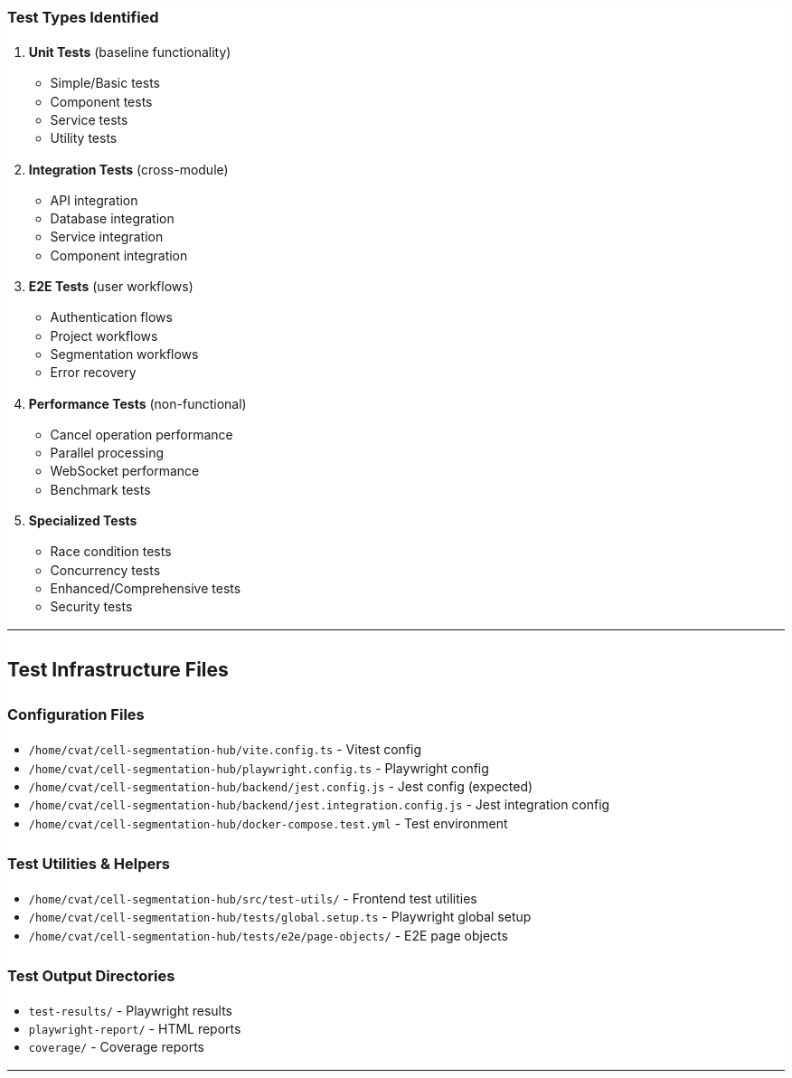 ### Test Types Identified

1. **Unit Tests** (baseline functionality)
   - Simple/Basic tests
   - Component tests
   - Service tests
   - Utility tests

2. **Integration Tests** (cross-module)
   - API integration
   - Database integration
   - Service integration
   - Component integration

3. **E2E Tests** (user workflows)
   - Authentication flows
   - Project workflows
   - Segmentation workflows
   - Error recovery

4. **Performance Tests** (non-functional)
   - Cancel operation performance
   - Parallel processing
   - WebSocket performance
   - Benchmark tests

5. **Specialized Tests**
   - Race condition tests
   - Concurrency tests
   - Enhanced/Comprehensive tests
   - Security tests

---

## Test Infrastructure Files

### Configuration Files
- `/home/cvat/cell-segmentation-hub/vite.config.ts` - Vitest config
- `/home/cvat/cell-segmentation-hub/playwright.config.ts` - Playwright config
- `/home/cvat/cell-segmentation-hub/backend/jest.config.js` - Jest config (expected)
- `/home/cvat/cell-segmentation-hub/backend/jest.integration.config.js` - Jest integration config
- `/home/cvat/cell-segmentation-hub/docker-compose.test.yml` - Test environment

### Test Utilities & Helpers
- `/home/cvat/cell-segmentation-hub/src/test-utils/` - Frontend test utilities
- `/home/cvat/cell-segmentation-hub/tests/global.setup.ts` - Playwright global setup
- `/home/cvat/cell-segmentation-hub/tests/e2e/page-objects/` - E2E page objects

### Test Output Directories
- `test-results/` - Playwright results
- `playwright-report/` - HTML reports
- `coverage/` - Coverage reports

---